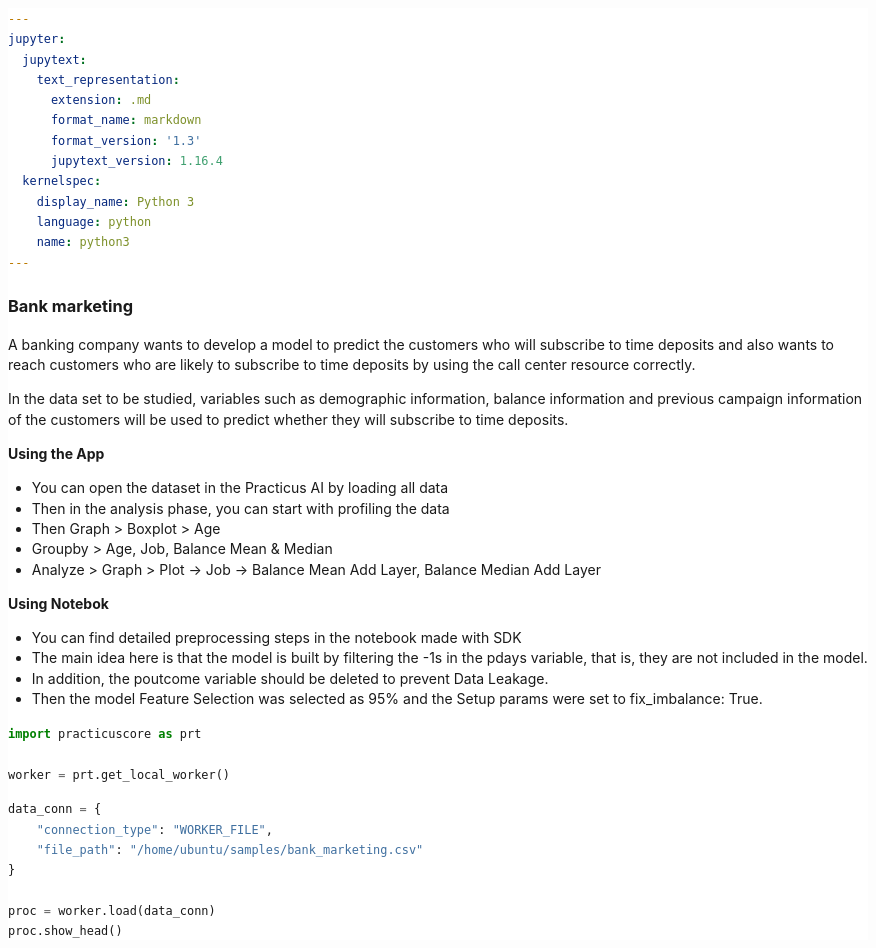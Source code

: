 ```yaml
---
jupyter:
  jupytext:
    text_representation:
      extension: .md
      format_name: markdown
      format_version: '1.3'
      jupytext_version: 1.16.4
  kernelspec:
    display_name: Python 3
    language: python
    name: python3
---
```


### Bank marketing
A banking company wants to develop a model to predict the customers who will subscribe to time deposits and also wants to reach customers who are likely to subscribe to time deposits by using the call center resource correctly.

In the data set to be studied, variables such as demographic information, balance information and previous campaign information of the customers will be used to predict whether they will subscribe to time deposits.

**Using the App**
- You can open the dataset in the Practicus AI  by loading all data
- Then in the analysis phase, you can start with profiling the data
- Then Graph > Boxplot > Age
- Groupby > Age, Job,  Balance Mean & Median
- Analyze > Graph > Plot -> Job -> Balance Mean Add Layer, Balance Median Add Layer

**Using Notebok**
- You can find detailed preprocessing steps in the notebook made with SDK
- The main idea here is that the model is built by filtering the -1s in the pdays variable, that is, they are not included in the model.
- In addition, the poutcome variable should be deleted to prevent Data Leakage.
- Then the model Feature Selection was selected as 95% and the Setup params were set to fix_imbalance: True.

```python
import practicuscore as prt

worker = prt.get_local_worker()
```

```python
data_conn = {
    "connection_type": "WORKER_FILE",
    "file_path": "/home/ubuntu/samples/bank_marketing.csv"
}

proc = worker.load(data_conn) 
proc.show_head() 
```
